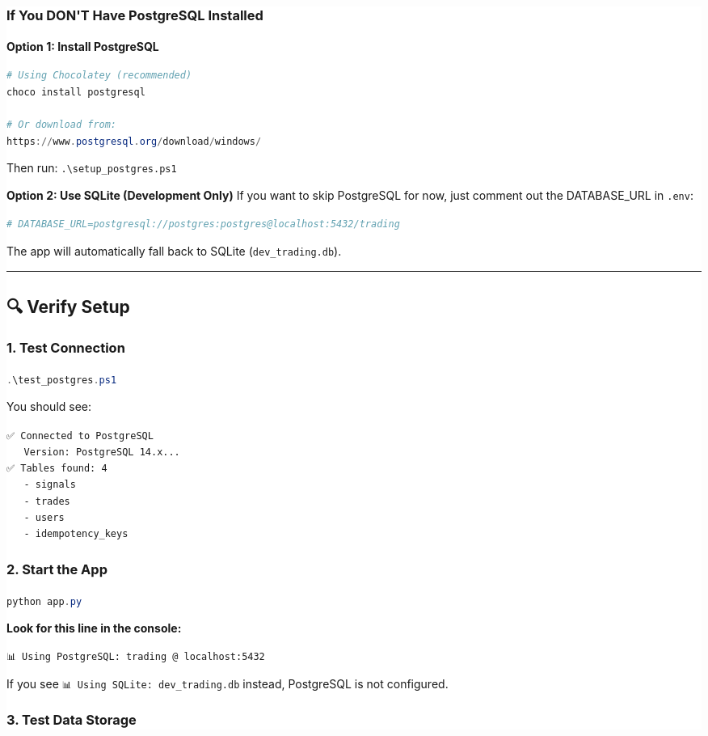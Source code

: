 ### If You DON'T Have PostgreSQL Installed

**Option 1: Install PostgreSQL**
```powershell
# Using Chocolatey (recommended)
choco install postgresql

# Or download from:
https://www.postgresql.org/download/windows/
```

Then run: `.\setup_postgres.ps1`

**Option 2: Use SQLite (Development Only)**
If you want to skip PostgreSQL for now, just comment out the DATABASE_URL in `.env`:
```bash
# DATABASE_URL=postgresql://postgres:postgres@localhost:5432/trading
```

The app will automatically fall back to SQLite (`dev_trading.db`).

---

## 🔍 Verify Setup

### 1. Test Connection

```powershell
.\test_postgres.ps1
```

You should see:
```
✅ Connected to PostgreSQL
   Version: PostgreSQL 14.x...
✅ Tables found: 4
   - signals
   - trades
   - users
   - idempotency_keys
```

### 2. Start the App

```powershell
python app.py
```

**Look for this line in the console:**
```
📊 Using PostgreSQL: trading @ localhost:5432
```

If you see `📊 Using SQLite: dev_trading.db` instead, PostgreSQL is not configured.

### 3. Test Data Storage

